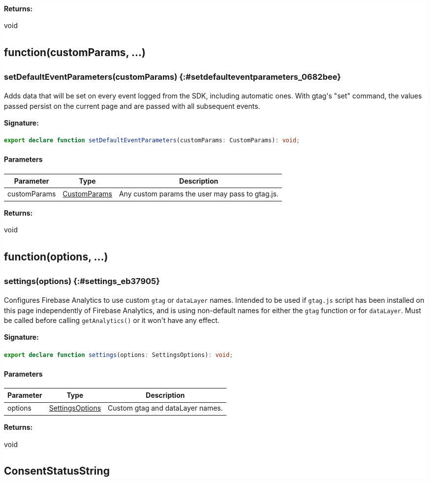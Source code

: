 <b>Returns:</b>

void

## function(customParams, ...)

### setDefaultEventParameters(customParams) {:#setdefaulteventparameters_0682bee}

Adds data that will be set on every event logged from the SDK, including automatic ones. With gtag's "set" command, the values passed persist on the current page and are passed with all subsequent events.

<b>Signature:</b>

```typescript
export declare function setDefaultEventParameters(customParams: CustomParams): void;
```

#### Parameters

|  Parameter | Type | Description |
|  --- | --- | --- |
|  customParams | [CustomParams](./analytics.customparams.md#customparams_interface) | Any custom params the user may pass to gtag.js. |

<b>Returns:</b>

void

## function(options, ...)

### settings(options) {:#settings_eb37905}

Configures Firebase Analytics to use custom `gtag` or `dataLayer` names. Intended to be used if `gtag.js` script has been installed on this page independently of Firebase Analytics, and is using non-default names for either the `gtag` function or for `dataLayer`. Must be called before calling `getAnalytics()` or it won't have any effect.

<b>Signature:</b>

```typescript
export declare function settings(options: SettingsOptions): void;
```

#### Parameters

|  Parameter | Type | Description |
|  --- | --- | --- |
|  options | [SettingsOptions](./analytics.settingsoptions.md#settingsoptions_interface) | Custom gtag and dataLayer names. |

<b>Returns:</b>

void

## ConsentStatusString
